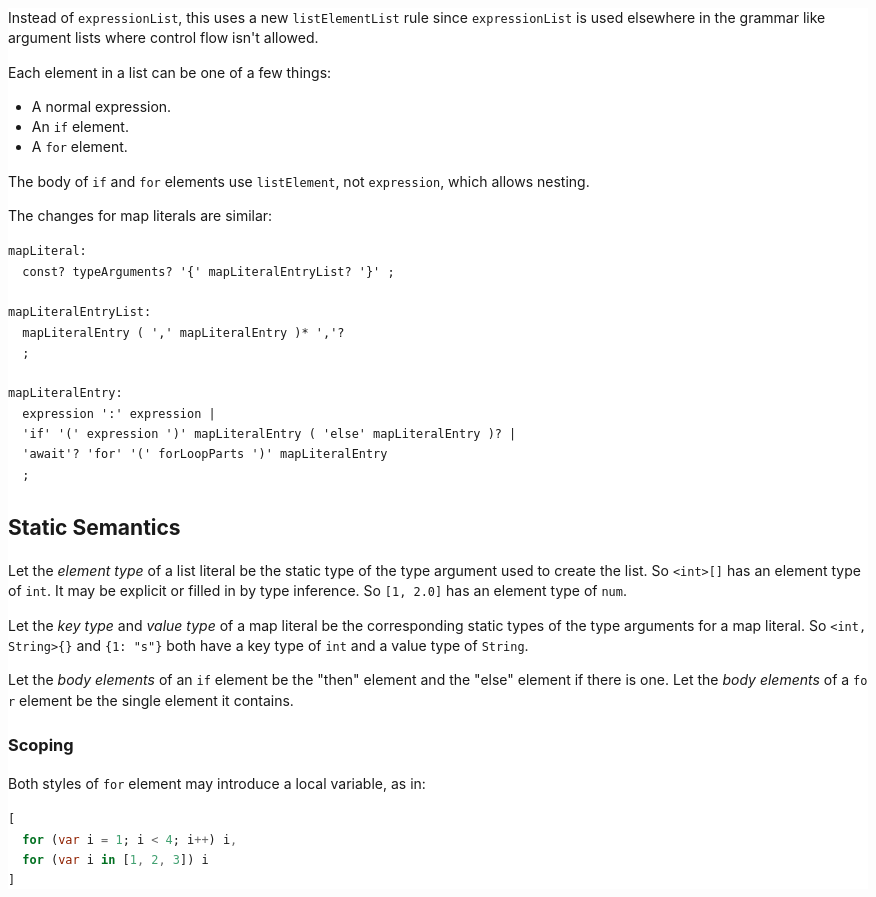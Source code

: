 Instead of `expressionList`, this uses a new `listElementList` rule since
`expressionList` is used elsewhere in the grammar like argument lists where
control flow isn't allowed.

Each element in a list can be one of a few things:

* A normal expression.
* An `if` element.
* A `for` element.

The body of `if` and `for` elements use `listElement`, not `expression`, which
allows nesting.

The changes for map literals are similar:

```
mapLiteral:
  const? typeArguments? '{' mapLiteralEntryList? '}' ;

mapLiteralEntryList:
  mapLiteralEntry ( ',' mapLiteralEntry )* ','?
  ;

mapLiteralEntry:
  expression ':' expression |
  'if' '(' expression ')' mapLiteralEntry ( 'else' mapLiteralEntry )? |
  'await'? 'for' '(' forLoopParts ')' mapLiteralEntry
  ;
```

## Static Semantics

Let the *element type* of a list literal be the static type of the type argument
used to create the list. So `<int>[]` has an element type of `int`. It may be
explicit or filled in by type inference. So `[1, 2.0]` has an element type of
`num`.

Let the *key type* and *value type* of a map literal be the corresponding
static types of the type arguments for a map literal. So `<int, String>{}` and
`{1: "s"}` both have a key type of `int` and a value type of `String`.

Let the *body elements* of an `if` element be the "then" element and the "else"
element if there is one. Let the *body elements* of a `for` element be the
single element it contains.

### Scoping

Both styles of `for` element may introduce a local variable, as in:

```dart
[
  for (var i = 1; i < 4; i++) i,
  for (var i in [1, 2, 3]) i
]
```


[spread syntax]: https://github.com/dart-lang/language/blob/master/working/spread-collections/feature-specification.md
[if-1]: https://docs.angularjs.org/api/ng/directive/ngIf
[if-2]: http://handlebarsjs.com/builtin_helpers.html
[if-3]: https://docs.djangoproject.com/en/2.1/ref/templates/builtins/#if
[list comprehension]: https://en.wikipedia.org/wiki/List_comprehension
[rest parameters]: https://github.com/munificent/ui-as-code/blob/master/in-progress/parameter-freedom.md